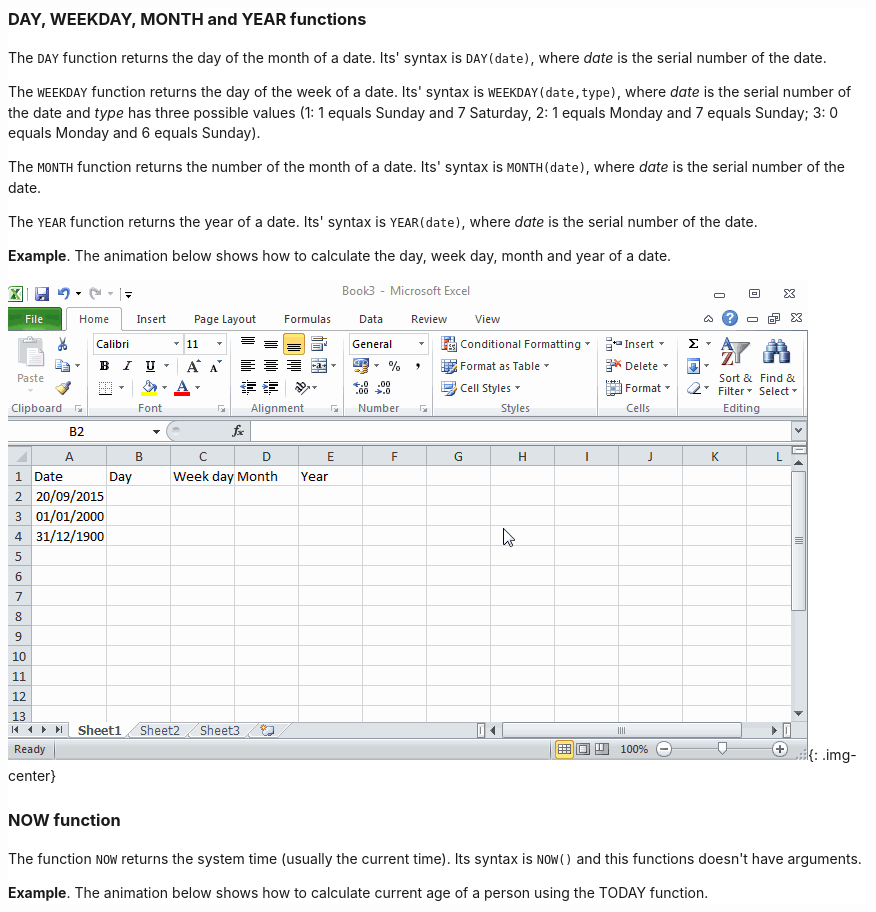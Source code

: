 
### DAY, WEEKDAY, MONTH and YEAR functions
The `DAY` function returns the day of the month of a date. Its' syntax is `DAY(date)`, where *date* is the serial number of the date. 

The `WEEKDAY` function returns the day of the week of a date. Its' syntax is `WEEKDAY(date,type)`, where *date* is the serial number of the date and *type* has three possible values (1: 1 equals Sunday and 7 Saturday, 2: 1 equals Monday and 7 equals Sunday; 3: 0 equals Monday and 6 equals Sunday).

The `MONTH` function returns the number of the month of a date. Its' syntax is `MONTH(date)`, where *date* is the serial number of the date. 

The `YEAR` function returns the year of a date. Its' syntax is `YEAR(date)`, where *date* is the serial number of the date. 

**Example**. The animation below shows how to calculate the day, week day, month and year of a date. 

![Example of calculating the day, week day, month and year of a date.](img/example_function_day.gif "Example of calculating the day, week day, month and year of a date"){: .img-center}



### NOW function
The function `NOW` returns the system time (usually the current time). Its syntax is `NOW()` and this functions doesn't have arguments. 

**Example**. The animation below shows how to calculate current age of a person using the TODAY function.
